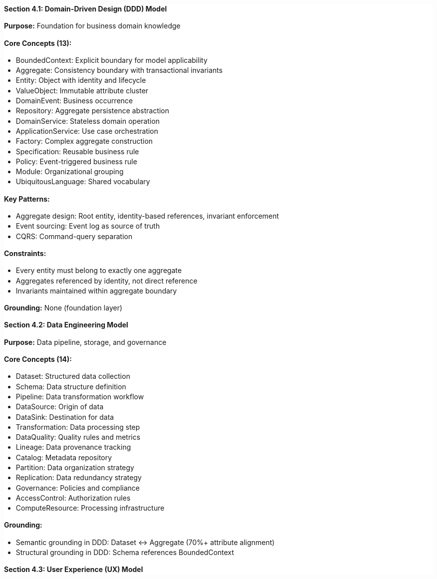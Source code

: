 **Section 4.1: Domain-Driven Design (DDD) Model**

**Purpose:** Foundation for business domain knowledge

**Core Concepts (13):**
- BoundedContext: Explicit boundary for model applicability
- Aggregate: Consistency boundary with transactional invariants
- Entity: Object with identity and lifecycle
- ValueObject: Immutable attribute cluster
- DomainEvent: Business occurrence
- Repository: Aggregate persistence abstraction
- DomainService: Stateless domain operation
- ApplicationService: Use case orchestration
- Factory: Complex aggregate construction
- Specification: Reusable business rule
- Policy: Event-triggered business rule
- Module: Organizational grouping
- UbiquitousLanguage: Shared vocabulary

**Key Patterns:**
- Aggregate design: Root entity, identity-based references, invariant enforcement
- Event sourcing: Event log as source of truth
- CQRS: Command-query separation

**Constraints:**
- Every entity must belong to exactly one aggregate
- Aggregates referenced by identity, not direct reference
- Invariants maintained within aggregate boundary

**Grounding:** None (foundation layer)

**Section 4.2: Data Engineering Model**

**Purpose:** Data pipeline, storage, and governance

**Core Concepts (14):**
- Dataset: Structured data collection
- Schema: Data structure definition
- Pipeline: Data transformation workflow
- DataSource: Origin of data
- DataSink: Destination for data
- Transformation: Data processing step
- DataQuality: Quality rules and metrics
- Lineage: Data provenance tracking
- Catalog: Metadata repository
- Partition: Data organization strategy
- Replication: Data redundancy strategy
- Governance: Policies and compliance
- AccessControl: Authorization rules
- ComputeResource: Processing infrastructure

**Grounding:**
- Semantic grounding in DDD: Dataset ↔ Aggregate (70%+ attribute alignment)
- Structural grounding in DDD: Schema references BoundedContext

**Section 4.3: User Experience (UX) Model**
